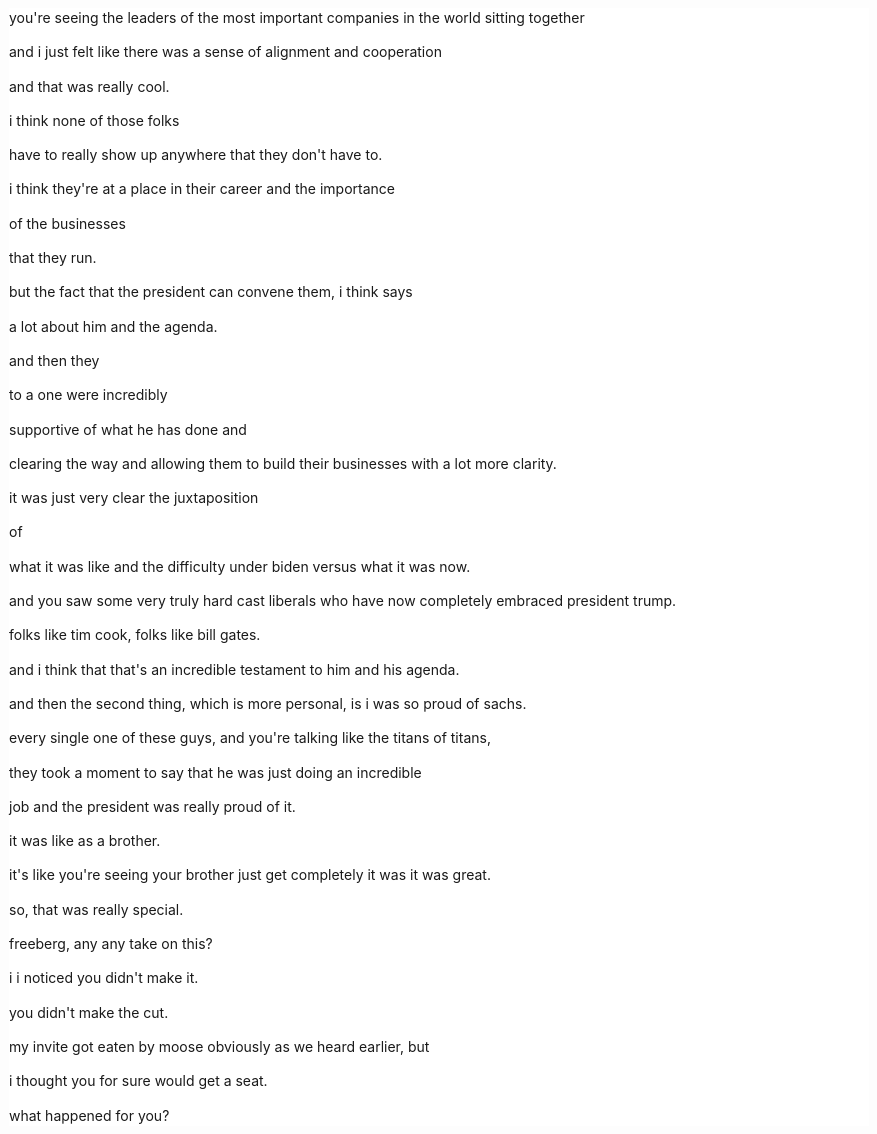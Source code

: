  you're seeing the leaders of the most important companies in the world sitting together

 and i just felt like there was a sense of alignment and cooperation

 and that was really cool.

 i think none of those folks

 have to really show up anywhere that they don't have to.

 i think they're at a place in their career and the importance

 of the businesses

 that they run.

 but the fact that the president can convene them, i think says

 a lot about him and the agenda.

 and then they

 to a one were incredibly

 supportive of what he has done and

 clearing the way and allowing them to build their businesses with a lot more clarity.

 it was just very clear the juxtaposition

 of

 what it was like and the difficulty under biden versus what it was now.

 and you saw some very truly hard cast liberals who have now completely embraced president trump.

 folks like tim cook, folks like bill gates.

 and i think that that's an incredible testament to him and his agenda.

 and then the second thing, which is more personal, is i was so proud of sachs.

 every single one of these guys, and you're talking like the titans of titans,

 they took a moment to say that he was just doing an incredible

 job and the president was really proud of it.

 it was like as a brother.

 it's like you're seeing your brother just get completely it was it was great.

 so, that was really special.

 freeberg, any any take on this?

 i i noticed you didn't make it.

 you didn't make the cut.

 my invite got eaten by moose obviously as we heard earlier, but

 i thought you for sure would get a seat.

 what happened for you?
